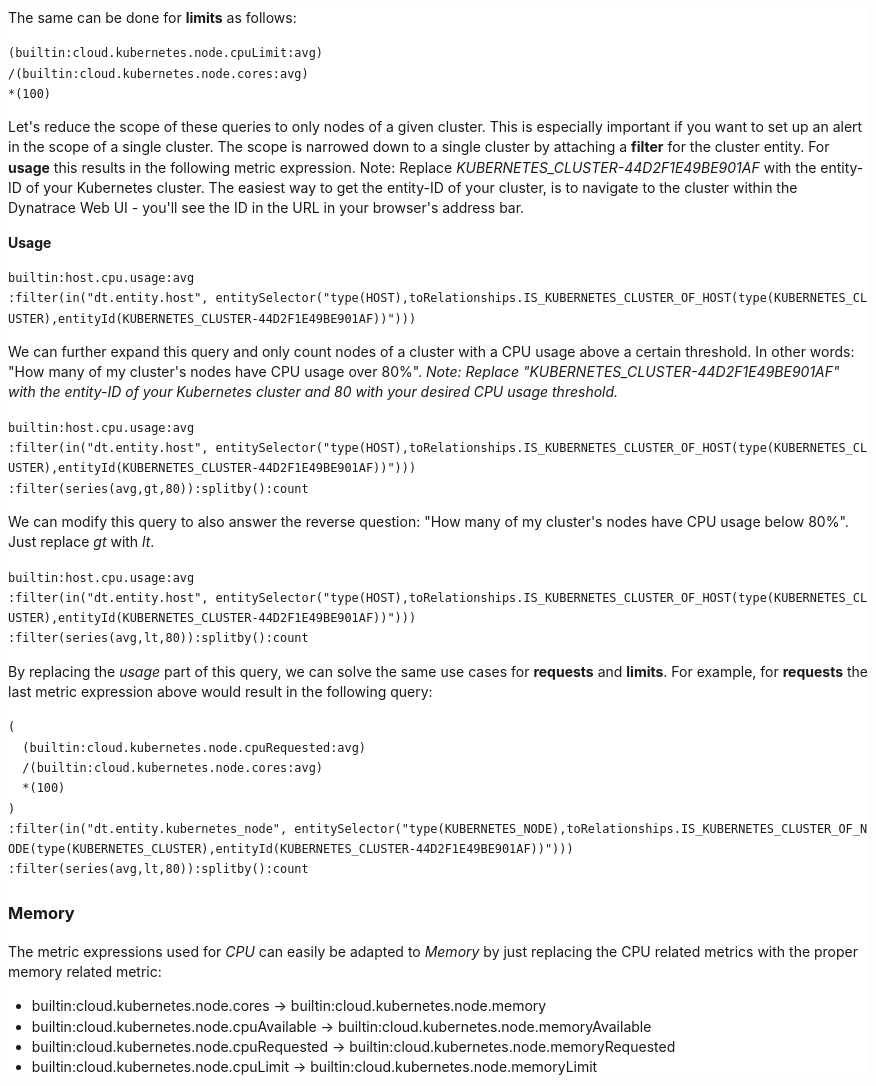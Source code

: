 The same can be done for **limits** as follows:
```
(builtin:cloud.kubernetes.node.cpuLimit:avg)
/(builtin:cloud.kubernetes.node.cores:avg)
*(100)
```
Let's reduce the scope of these queries to only nodes of a given cluster. This is especially important if you want to set up an alert in the scope of a single cluster. The scope is narrowed down to a single cluster by attaching a **filter** for the cluster entity. For **usage** this results in the following metric expression. Note: Replace *KUBERNETES_CLUSTER-44D2F1E49BE901AF* with the entity-ID of your Kubernetes cluster. The easiest way to get the entity-ID of your cluster, is to navigate to the cluster within the Dynatrace Web UI - you'll see the ID in the URL in your browser's address bar.

**Usage**
```
builtin:host.cpu.usage:avg
:filter(in("dt.entity.host", entitySelector("type(HOST),toRelationships.IS_KUBERNETES_CLUSTER_OF_HOST(type(KUBERNETES_CLUSTER),entityId(KUBERNETES_CLUSTER-44D2F1E49BE901AF))")))
```
We can further expand this query and only count nodes of a cluster with a CPU usage above a certain threshold. In other words: "How many of my cluster's nodes have CPU usage over 80%".
*Note: Replace "KUBERNETES_CLUSTER-44D2F1E49BE901AF" with the entity-ID of your Kubernetes cluster and 80 with your desired CPU usage threshold.*
```
builtin:host.cpu.usage:avg
:filter(in("dt.entity.host", entitySelector("type(HOST),toRelationships.IS_KUBERNETES_CLUSTER_OF_HOST(type(KUBERNETES_CLUSTER),entityId(KUBERNETES_CLUSTER-44D2F1E49BE901AF))")))
:filter(series(avg,gt,80)):splitby():count
```
We can modify this query to also answer the reverse question: "How many of my cluster's nodes have CPU usage below 80%". Just replace *gt* with *lt*.
```
builtin:host.cpu.usage:avg
:filter(in("dt.entity.host", entitySelector("type(HOST),toRelationships.IS_KUBERNETES_CLUSTER_OF_HOST(type(KUBERNETES_CLUSTER),entityId(KUBERNETES_CLUSTER-44D2F1E49BE901AF))")))
:filter(series(avg,lt,80)):splitby():count
```
By replacing the *usage* part of this query, we can solve the same use cases for **requests** and **limits**. For example, for **requests** the last metric expression above would result in the following query:
```
(
  (builtin:cloud.kubernetes.node.cpuRequested:avg)
  /(builtin:cloud.kubernetes.node.cores:avg)
  *(100)
)
:filter(in("dt.entity.kubernetes_node", entitySelector("type(KUBERNETES_NODE),toRelationships.IS_KUBERNETES_CLUSTER_OF_NODE(type(KUBERNETES_CLUSTER),entityId(KUBERNETES_CLUSTER-44D2F1E49BE901AF))")))
:filter(series(avg,lt,80)):splitby():count
```

### Memory
The metric expressions used for *CPU* can easily be adapted to *Memory* by just replacing the CPU related metrics with the proper memory related metric:
* builtin:cloud.kubernetes.node.cores -> builtin:cloud.kubernetes.node.memory
* builtin:cloud.kubernetes.node.cpuAvailable -> builtin:cloud.kubernetes.node.memoryAvailable
* builtin:cloud.kubernetes.node.cpuRequested -> builtin:cloud.kubernetes.node.memoryRequested
* builtin:cloud.kubernetes.node.cpuLimit -> builtin:cloud.kubernetes.node.memoryLimit
